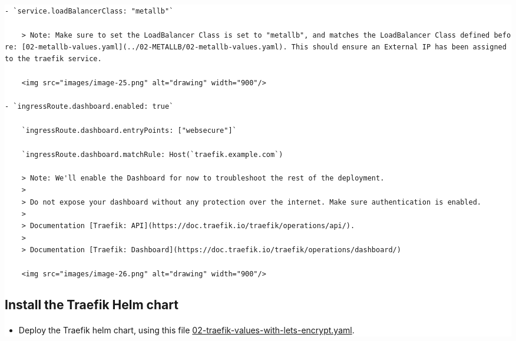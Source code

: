     - `service.loadBalancerClass: "metallb"`

        > Note: Make sure to set the LoadBalancer Class is set to "metallb", and matches the LoadBalancer Class defined before: [02-metallb-values.yaml](../02-METALLB/02-metallb-values.yaml). This should ensure an External IP has been assigned to the traefik service.

        <img src="images/image-25.png" alt="drawing" width="900"/>

    - `ingressRoute.dashboard.enabled: true`

        `ingressRoute.dashboard.entryPoints: ["websecure"]`

        `ingressRoute.dashboard.matchRule: Host(`traefik.example.com`)

        > Note: We'll enable the Dashboard for now to troubleshoot the rest of the deployment. 
        >
        > Do not expose your dashboard without any protection over the internet. Make sure authentication is enabled.
        >
        > Documentation [Traefik: API](https://doc.traefik.io/traefik/operations/api/).
        >
        > Documentation [Traefik: Dashboard](https://doc.traefik.io/traefik/operations/dashboard/)

        <img src="images/image-26.png" alt="drawing" width="900"/>


## Install the Traefik Helm chart

- Deploy the Traefik helm chart, using this file [02-traefik-values-with-lets-encrypt.yaml](02-traefik-values-with-lets-encrypt.yaml).
